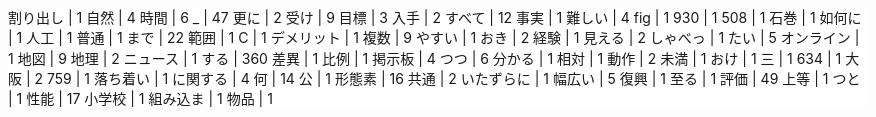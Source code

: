 割り出し | 1
自然 | 4
時間 | 6
_ | 47
更に | 2
受け | 9
目標 | 3
入手 | 2
すべて | 12
事実 | 1
難しい | 4
fig | 1
930 | 1
508 | 1
石巻 | 1
如何に | 1
人工 | 1
普通 | 1
まで | 22
範囲 | 1
C | 1
デメリット | 1
複数 | 9
やすい | 1
おき | 2
経験 | 1
見える | 2
しゃべっ | 1
たい | 5
オンライン | 1
地図 | 9
地理 | 2
ニュース | 1
する | 360
差異 | 1
比例 | 1
掲示板 | 4
つつ | 6
分かる | 1
相対 | 1
動作 | 2
未満 | 1
おけ | 1
三 | 1
634 | 1
大阪 | 2
759 | 1
落ち着い | 1
に関する | 4
何 | 14
公 | 1
形態素 | 16
共通 | 2
いたずらに | 1
幅広い | 5
復興 | 1
至る | 1
評価 | 49
上等 | 1
つと | 1
性能 | 17
小学校 | 1
組み込ま | 1
物品 | 1